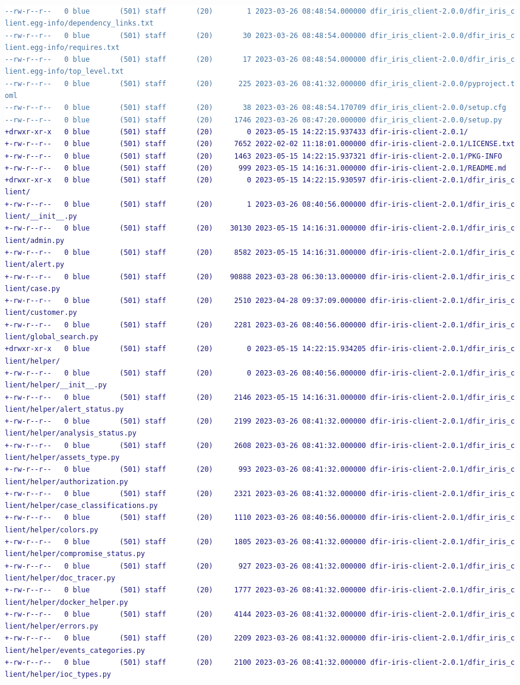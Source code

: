 ```diff
--rw-r--r--   0 blue       (501) staff       (20)        1 2023-03-26 08:48:54.000000 dfir_iris_client-2.0.0/dfir_iris_client.egg-info/dependency_links.txt
--rw-r--r--   0 blue       (501) staff       (20)       30 2023-03-26 08:48:54.000000 dfir_iris_client-2.0.0/dfir_iris_client.egg-info/requires.txt
--rw-r--r--   0 blue       (501) staff       (20)       17 2023-03-26 08:48:54.000000 dfir_iris_client-2.0.0/dfir_iris_client.egg-info/top_level.txt
--rw-r--r--   0 blue       (501) staff       (20)      225 2023-03-26 08:41:32.000000 dfir_iris_client-2.0.0/pyproject.toml
--rw-r--r--   0 blue       (501) staff       (20)       38 2023-03-26 08:48:54.170709 dfir_iris_client-2.0.0/setup.cfg
--rw-r--r--   0 blue       (501) staff       (20)     1746 2023-03-26 08:47:20.000000 dfir_iris_client-2.0.0/setup.py
+drwxr-xr-x   0 blue       (501) staff       (20)        0 2023-05-15 14:22:15.937433 dfir-iris-client-2.0.1/
+-rw-r--r--   0 blue       (501) staff       (20)     7652 2022-02-02 11:18:01.000000 dfir-iris-client-2.0.1/LICENSE.txt
+-rw-r--r--   0 blue       (501) staff       (20)     1463 2023-05-15 14:22:15.937321 dfir-iris-client-2.0.1/PKG-INFO
+-rw-r--r--   0 blue       (501) staff       (20)      999 2023-05-15 14:16:31.000000 dfir-iris-client-2.0.1/README.md
+drwxr-xr-x   0 blue       (501) staff       (20)        0 2023-05-15 14:22:15.930597 dfir-iris-client-2.0.1/dfir_iris_client/
+-rw-r--r--   0 blue       (501) staff       (20)        1 2023-03-26 08:40:56.000000 dfir-iris-client-2.0.1/dfir_iris_client/__init__.py
+-rw-r--r--   0 blue       (501) staff       (20)    30130 2023-05-15 14:16:31.000000 dfir-iris-client-2.0.1/dfir_iris_client/admin.py
+-rw-r--r--   0 blue       (501) staff       (20)     8582 2023-05-15 14:16:31.000000 dfir-iris-client-2.0.1/dfir_iris_client/alert.py
+-rw-r--r--   0 blue       (501) staff       (20)    90888 2023-03-28 06:30:13.000000 dfir-iris-client-2.0.1/dfir_iris_client/case.py
+-rw-r--r--   0 blue       (501) staff       (20)     2510 2023-04-28 09:37:09.000000 dfir-iris-client-2.0.1/dfir_iris_client/customer.py
+-rw-r--r--   0 blue       (501) staff       (20)     2281 2023-03-26 08:40:56.000000 dfir-iris-client-2.0.1/dfir_iris_client/global_search.py
+drwxr-xr-x   0 blue       (501) staff       (20)        0 2023-05-15 14:22:15.934205 dfir-iris-client-2.0.1/dfir_iris_client/helper/
+-rw-r--r--   0 blue       (501) staff       (20)        0 2023-03-26 08:40:56.000000 dfir-iris-client-2.0.1/dfir_iris_client/helper/__init__.py
+-rw-r--r--   0 blue       (501) staff       (20)     2146 2023-05-15 14:16:31.000000 dfir-iris-client-2.0.1/dfir_iris_client/helper/alert_status.py
+-rw-r--r--   0 blue       (501) staff       (20)     2199 2023-03-26 08:41:32.000000 dfir-iris-client-2.0.1/dfir_iris_client/helper/analysis_status.py
+-rw-r--r--   0 blue       (501) staff       (20)     2608 2023-03-26 08:41:32.000000 dfir-iris-client-2.0.1/dfir_iris_client/helper/assets_type.py
+-rw-r--r--   0 blue       (501) staff       (20)      993 2023-03-26 08:41:32.000000 dfir-iris-client-2.0.1/dfir_iris_client/helper/authorization.py
+-rw-r--r--   0 blue       (501) staff       (20)     2321 2023-03-26 08:41:32.000000 dfir-iris-client-2.0.1/dfir_iris_client/helper/case_classifications.py
+-rw-r--r--   0 blue       (501) staff       (20)     1110 2023-03-26 08:40:56.000000 dfir-iris-client-2.0.1/dfir_iris_client/helper/colors.py
+-rw-r--r--   0 blue       (501) staff       (20)     1805 2023-03-26 08:41:32.000000 dfir-iris-client-2.0.1/dfir_iris_client/helper/compromise_status.py
+-rw-r--r--   0 blue       (501) staff       (20)      927 2023-03-26 08:41:32.000000 dfir-iris-client-2.0.1/dfir_iris_client/helper/doc_tracer.py
+-rw-r--r--   0 blue       (501) staff       (20)     1777 2023-03-26 08:41:32.000000 dfir-iris-client-2.0.1/dfir_iris_client/helper/docker_helper.py
+-rw-r--r--   0 blue       (501) staff       (20)     4144 2023-03-26 08:41:32.000000 dfir-iris-client-2.0.1/dfir_iris_client/helper/errors.py
+-rw-r--r--   0 blue       (501) staff       (20)     2209 2023-03-26 08:41:32.000000 dfir-iris-client-2.0.1/dfir_iris_client/helper/events_categories.py
+-rw-r--r--   0 blue       (501) staff       (20)     2100 2023-03-26 08:41:32.000000 dfir-iris-client-2.0.1/dfir_iris_client/helper/ioc_types.py
```